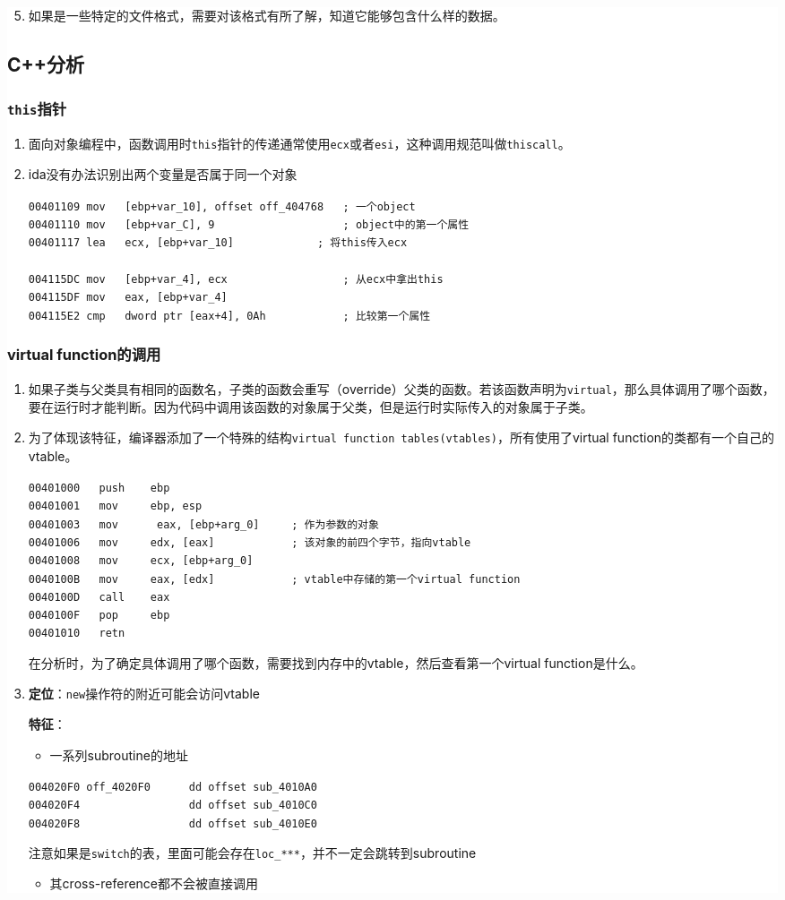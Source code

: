 5. 如果是一些特定的文件格式，需要对该格式有所了解，知道它能够包含什么样的数据。

## C++分析

### `this`指针

1. 面向对象编程中，函数调用时`this`指针的传递通常使用`ecx`或者`esi`，这种调用规范叫做`thiscall`。

2. ida没有办法识别出两个变量是否属于同一个对象

   ```assembly
   00401109 mov   [ebp+var_10], offset off_404768	; 一个object
   00401110 mov   [ebp+var_C], 9					; object中的第一个属性
   00401117 lea   ecx, [ebp+var_10]				; 将this传入ecx
   
   004115DC mov   [ebp+var_4], ecx					; 从ecx中拿出this
   004115DF mov   eax, [ebp+var_4]					
   004115E2 cmp   dword ptr [eax+4], 0Ah			; 比较第一个属性
   ```

### virtual function的调用

1. 如果子类与父类具有相同的函数名，子类的函数会重写（override）父类的函数。若该函数声明为`virtual`，那么具体调用了哪个函数，要在运行时才能判断。因为代码中调用该函数的对象属于父类，但是运行时实际传入的对象属于子类。

2. 为了体现该特征，编译器添加了一个特殊的结构`virtual function tables(vtables)`，所有使用了virtual function的类都有一个自己的vtable。

   ```assembly
   00401000   push    ebp
   00401001   mov     ebp, esp
   00401003   mov 	   eax, [ebp+arg_0]		; 作为参数的对象
   00401006   mov     edx, [eax]			; 该对象的前四个字节，指向vtable
   00401008   mov     ecx, [ebp+arg_0]		
   0040100B   mov     eax, [edx]			; vtable中存储的第一个virtual function
   0040100D   call    eax
   0040100F   pop     ebp
   00401010   retn
   ```

   在分析时，为了确定具体调用了哪个函数，需要找到内存中的vtable，然后查看第一个virtual function是什么。

3. **定位**：`new`操作符的附近可能会访问vtable

   **特征**：

   - 一系列subroutine的地址

   ```assembly
   004020F0 off_4020F0      dd offset sub_4010A0
   004020F4                 dd offset sub_4010C0
   004020F8                 dd offset sub_4010E0
   ```

   注意如果是`switch`的表，里面可能会存在`loc_***`，并不一定会跳转到subroutine

   - 其cross-reference都不会被直接调用
